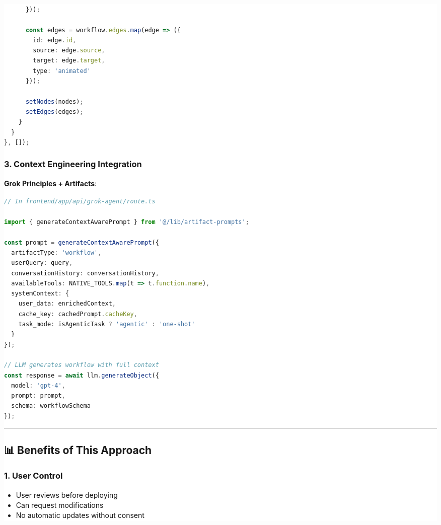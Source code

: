 ```typescript
      }));
      
      const edges = workflow.edges.map(edge => ({
        id: edge.id,
        source: edge.source,
        target: edge.target,
        type: 'animated'
      }));
      
      setNodes(nodes);
      setEdges(edges);
    }
  }
}, []);
```

### **3. Context Engineering Integration**

**Grok Principles + Artifacts**:

```typescript
// In frontend/app/api/grok-agent/route.ts

import { generateContextAwarePrompt } from '@/lib/artifact-prompts';

const prompt = generateContextAwarePrompt({
  artifactType: 'workflow',
  userQuery: query,
  conversationHistory: conversationHistory,
  availableTools: NATIVE_TOOLS.map(t => t.function.name),
  systemContext: {
    user_data: enrichedContext,
    cache_key: cachedPrompt.cacheKey,
    task_mode: isAgenticTask ? 'agentic' : 'one-shot'
  }
});

// LLM generates workflow with full context
const response = await llm.generateObject({
  model: 'gpt-4',
  prompt: prompt,
  schema: workflowSchema
});
```

---

## 📊 Benefits of This Approach

### **1. User Control**
- User reviews before deploying
- Can request modifications
- No automatic updates without consent
